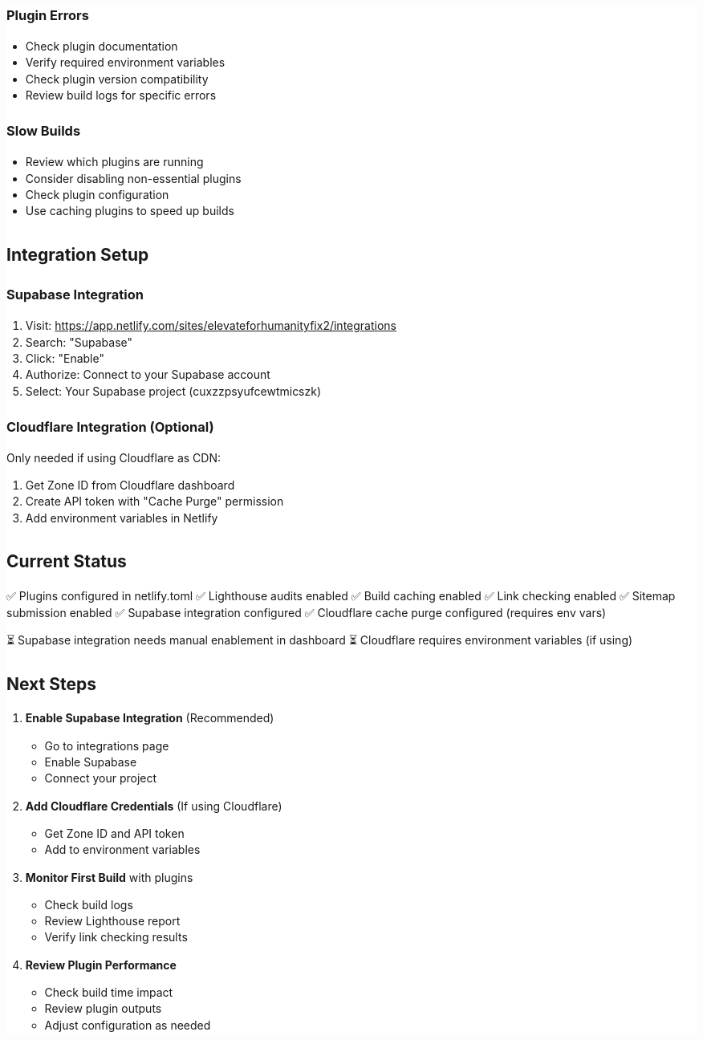 ### Plugin Errors
- Check plugin documentation
- Verify required environment variables
- Check plugin version compatibility
- Review build logs for specific errors

### Slow Builds
- Review which plugins are running
- Consider disabling non-essential plugins
- Check plugin configuration
- Use caching plugins to speed up builds

## Integration Setup

### Supabase Integration
1. Visit: https://app.netlify.com/sites/elevateforhumanityfix2/integrations
2. Search: "Supabase"
3. Click: "Enable"
4. Authorize: Connect to your Supabase account
5. Select: Your Supabase project (cuxzzpsyufcewtmicszk)

### Cloudflare Integration (Optional)
Only needed if using Cloudflare as CDN:
1. Get Zone ID from Cloudflare dashboard
2. Create API token with "Cache Purge" permission
3. Add environment variables in Netlify

## Current Status

✅ Plugins configured in netlify.toml
✅ Lighthouse audits enabled
✅ Build caching enabled
✅ Link checking enabled
✅ Sitemap submission enabled
✅ Supabase integration configured
✅ Cloudflare cache purge configured (requires env vars)

⏳ Supabase integration needs manual enablement in dashboard
⏳ Cloudflare requires environment variables (if using)

## Next Steps

1. **Enable Supabase Integration** (Recommended)
   - Go to integrations page
   - Enable Supabase
   - Connect your project

2. **Add Cloudflare Credentials** (If using Cloudflare)
   - Get Zone ID and API token
   - Add to environment variables

3. **Monitor First Build** with plugins
   - Check build logs
   - Review Lighthouse report
   - Verify link checking results

4. **Review Plugin Performance**
   - Check build time impact
   - Review plugin outputs
   - Adjust configuration as needed
